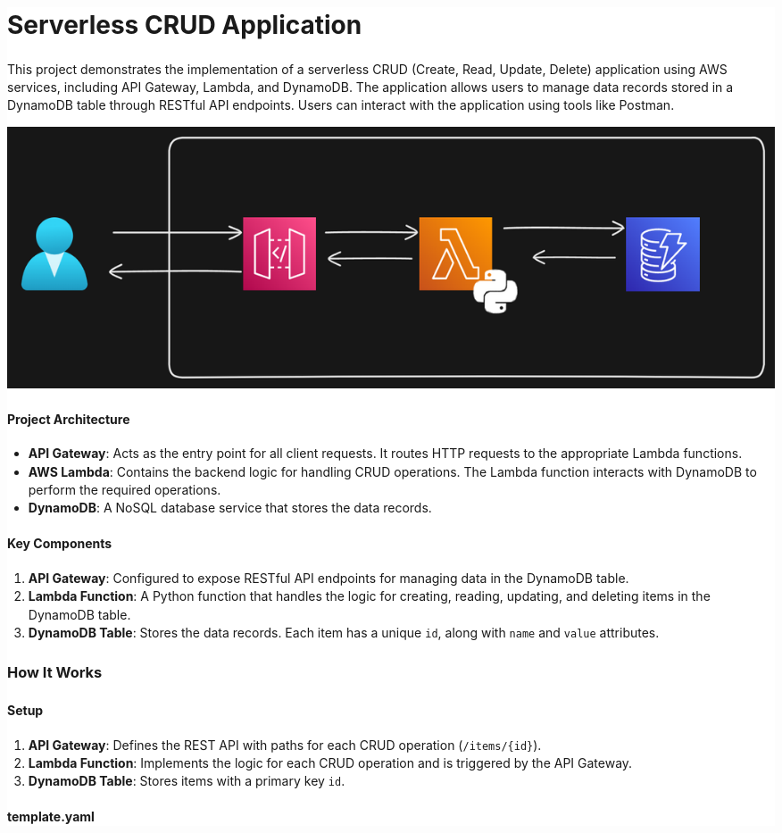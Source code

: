 # Serverless CRUD Application

This project demonstrates the implementation of a serverless CRUD (Create, Read, Update, Delete) application using AWS services, including API Gateway, Lambda, and DynamoDB. The application allows users to manage data records stored in a DynamoDB table through RESTful API endpoints. Users can interact with the application using tools like Postman.

<img src="https://github.com/Harsh971/AWS-Projects/blob/main/AWS%20APIGateway/Serverless%20CRUD%201/architecture.png"></img>

#### Project Architecture

- **API Gateway**: Acts as the entry point for all client requests. It routes HTTP requests to the appropriate Lambda functions.
- **AWS Lambda**: Contains the backend logic for handling CRUD operations. The Lambda function interacts with DynamoDB to perform the required operations.
- **DynamoDB**: A NoSQL database service that stores the data records.

#### Key Components

1. **API Gateway**: Configured to expose RESTful API endpoints for managing data in the DynamoDB table.
2. **Lambda Function**: A Python function that handles the logic for creating, reading, updating, and deleting items in the DynamoDB table.
3. **DynamoDB Table**: Stores the data records. Each item has a unique `id`, along with `name` and `value` attributes.

### How It Works

#### Setup

1. **API Gateway**: Defines the REST API with paths for each CRUD operation (`/items/{id}`).
2. **Lambda Function**: Implements the logic for each CRUD operation and is triggered by the API Gateway.
3. **DynamoDB Table**: Stores items with a primary key `id`.

#### template.yaml
